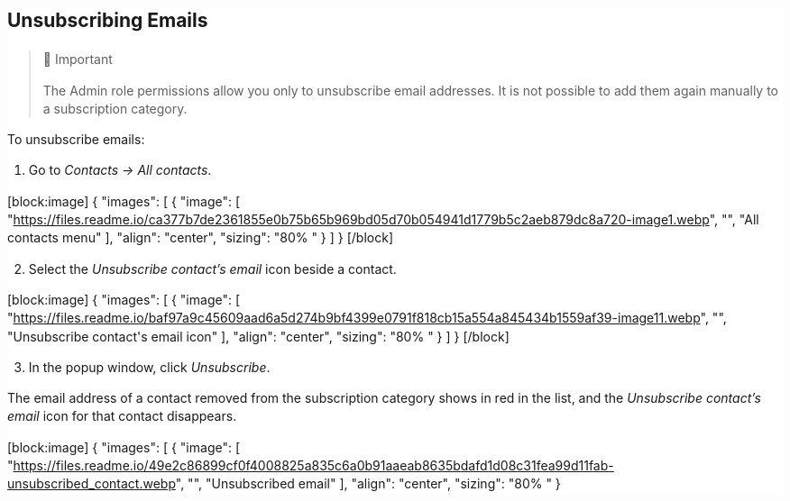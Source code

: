 ## Unsubscribing Emails

> 🚧 Important
> 
> The Admin role permissions allow you only to unsubscribe email addresses. It is not possible to add them again manually to a subscription category.

To unsubscribe emails:

1. Go to _Contacts → All contacts_.

[block:image]
{
  "images": [
    {
      "image": [
        "https://files.readme.io/ca377b7de2361855e0b75b65b969bd05d70b054941d1779b5c2aeb879dc8a720-image1.webp",
        "",
        "All contacts menu"
      ],
      "align": "center",
      "sizing": "80% "
    }
  ]
}
[/block]


2. Select the _Unsubscribe contact’s email_ icon beside a contact.

[block:image]
{
  "images": [
    {
      "image": [
        "https://files.readme.io/baf97a9c45609aad6a5d274b9bf4399e0791f818cb15a554a845434b1559af39-image11.webp",
        "",
        "Unsubscribe contact's email icon"
      ],
      "align": "center",
      "sizing": "80% "
    }
  ]
}
[/block]


3. In the popup window, click _Unsubscribe_.

The email address of a contact removed from the subscription category shows in red in the list, and the _Unsubscribe contact’s email_ icon for that contact disappears.

[block:image]
{
  "images": [
    {
      "image": [
        "https://files.readme.io/49e2c86899cf0f4008825a835c6a0b91aaeab8635bdafd1d08c31fea99d11fab-unsubscribed_contact.webp",
        "",
        "Unsubscribed email"
      ],
      "align": "center",
      "sizing": "80% "
    }